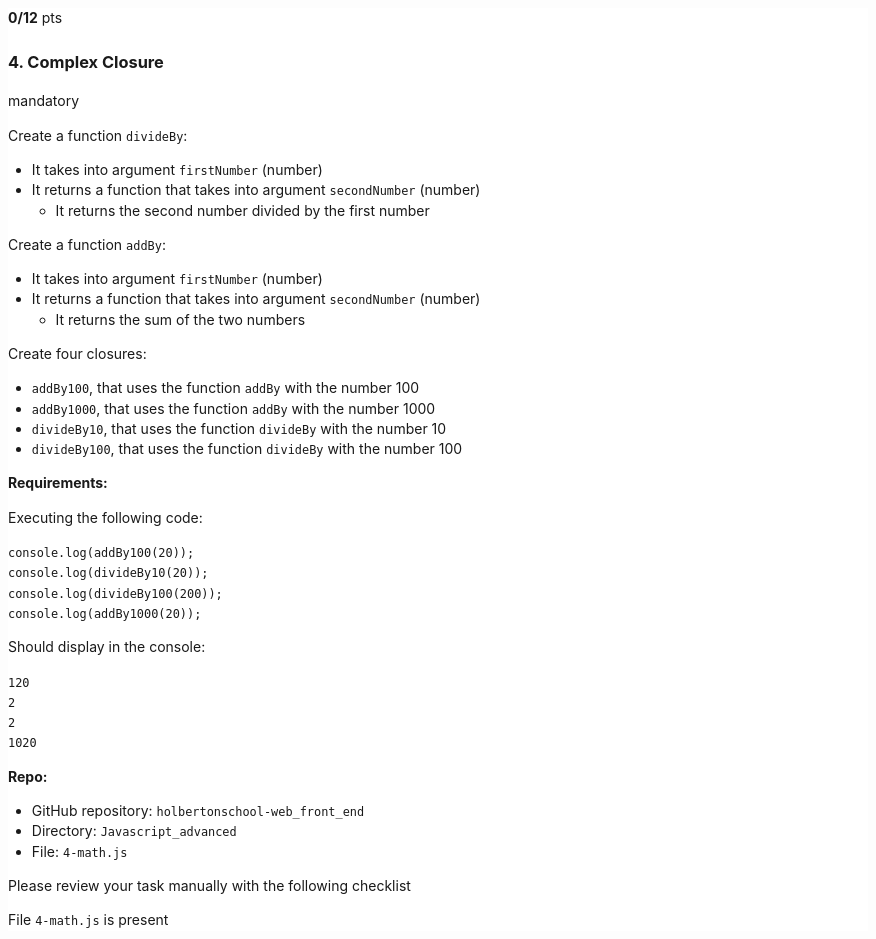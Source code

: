 **0/12** pts

### 4. Complex Closure

mandatory

Create a function  `divideBy`:

-   It takes into argument  `firstNumber`  (number)
-   It returns a function that takes into argument  `secondNumber`  (number)
    -   It returns the second number divided by the first number

Create a function  `addBy`:

-   It takes into argument  `firstNumber`  (number)
-   It returns a function that takes into argument  `secondNumber`  (number)
    -   It returns the sum of the two numbers

Create four closures:

-   `addBy100`, that uses the function  `addBy`  with the number 100
-   `addBy1000`, that uses the function  `addBy`  with the number 1000
-   `divideBy10`, that uses the function  `divideBy`  with the number 10
-   `divideBy100`, that uses the function  `divideBy`  with the number 100

**Requirements:**

Executing the following code:

```
console.log(addBy100(20));
console.log(divideBy10(20));
console.log(divideBy100(200));
console.log(addBy1000(20));

```

Should display in the console:

```
120
2
2
1020

```

**Repo:**

-   GitHub repository:  `holbertonschool-web_front_end`
-   Directory:  `Javascript_advanced`
-   File:  `4-math.js`

Please review your task manually with the following checklist

[](https://intranet.hbtn.io/projects/2142#task-19777-carousel)

File  `4-math.js`  is present

[](https://intranet.hbtn.io/projects/2142#task-19777-carousel)
